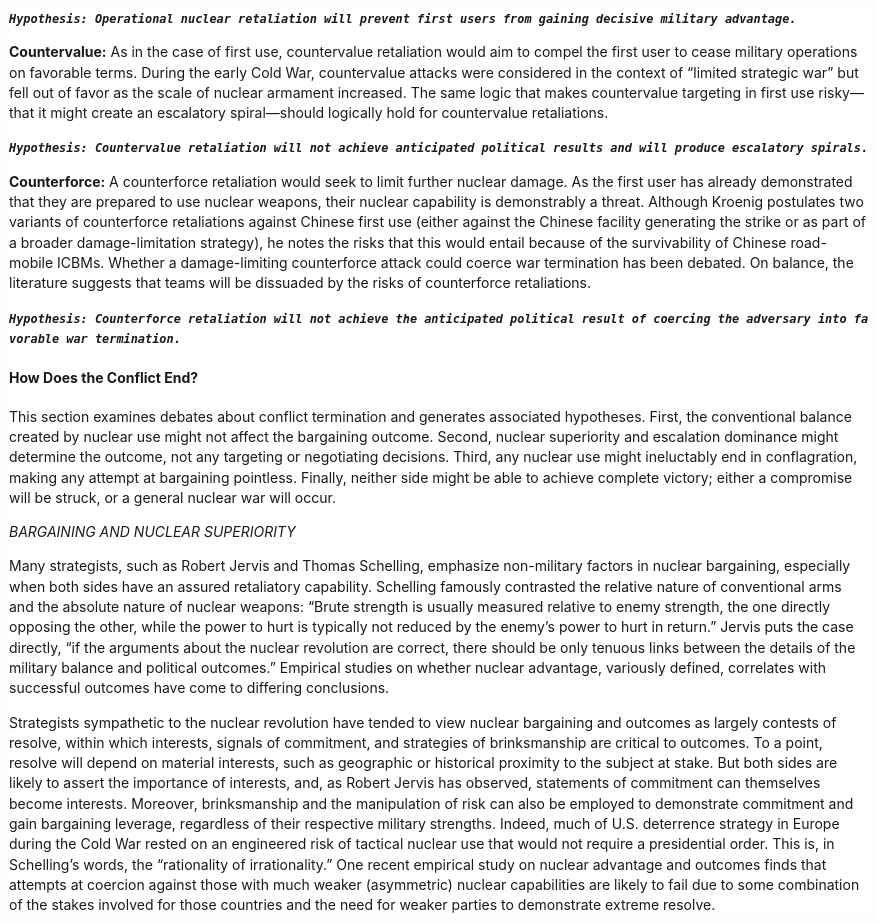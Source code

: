 ___`Hypothesis: Operational nuclear retaliation will prevent first users from gaining decisive military advantage.`___

__Countervalue:__ As in the case of first use, countervalue retaliation would aim to compel the first user to cease military operations on favorable terms. During the early Cold War, countervalue attacks were considered in the context of “limited strategic war” but fell out of favor as the scale of nuclear armament increased. The same logic that makes countervalue targeting in first use risky—that it might create an escalatory spiral—should logically hold for countervalue retaliations.

___`Hypothesis: Countervalue retaliation will not achieve anticipated political results and will produce escalatory spirals.`___

__Counterforce:__ A counterforce retaliation would seek to limit further nuclear damage. As the first user has already demonstrated that they are prepared to use nuclear weapons, their nuclear capability is demonstrably a threat. Although Kroenig postulates two variants of counterforce retaliations against Chinese first use (either against the Chinese facility generating the strike or as part of a broader damage-limitation strategy), he notes the risks that this would entail because of the survivability of Chinese road-mobile ICBMs. Whether a damage-limiting counterforce attack could coerce war termination has been debated. On balance, the literature suggests that teams will be dissuaded by the risks of counterforce retaliations.

___`Hypothesis: Counterforce retaliation will not achieve the anticipated political result of coercing the adversary into favorable war termination.`___

#### How Does the Conflict End?

This section examines debates about conflict termination and generates associated hypotheses. First, the conventional balance created by nuclear use might not affect the bargaining outcome. Second, nuclear superiority and escalation dominance might determine the outcome, not any targeting or negotiating decisions. Third, any nuclear use might ineluctably end in conflagration, making any attempt at bargaining pointless. Finally, neither side might be able to achieve complete victory; either a compromise will be struck, or a general nuclear war will occur.

_BARGAINING AND NUCLEAR SUPERIORITY_

Many strategists, such as Robert Jervis and Thomas Schelling, emphasize non-military factors in nuclear bargaining, especially when both sides have an assured retaliatory capability. Schelling famously contrasted the relative nature of conventional arms and the absolute nature of nuclear weapons: “Brute strength is usually measured relative to enemy strength, the one directly opposing the other, while the power to hurt is typically not reduced by the enemy’s power to hurt in return.” Jervis puts the case directly, “if the arguments about the nuclear revolution are correct, there should be only tenuous links between the details of the military balance and political outcomes.” Empirical studies on whether nuclear advantage, variously defined, correlates with successful outcomes have come to differing conclusions.

Strategists sympathetic to the nuclear revolution have tended to view nuclear bargaining and outcomes as largely contests of resolve, within which interests, signals of commitment, and strategies of brinksmanship are critical to outcomes. To a point, resolve will depend on material interests, such as geographic or historical proximity to the subject at stake. But both sides are likely to assert the importance of interests, and, as Robert Jervis has observed, statements of commitment can themselves become interests. Moreover, brinksmanship and the manipulation of risk can also be employed to demonstrate commitment and gain bargaining leverage, regardless of their respective military strengths. Indeed, much of U.S. deterrence strategy in Europe during the Cold War rested on an engineered risk of tactical nuclear use that would not require a presidential order. This is, in Schelling’s words, the “rationality of irrationality.” One recent empirical study on nuclear advantage and outcomes finds that attempts at coercion against those with much weaker (asymmetric) nuclear capabilities are likely to fail due to some combination of the stakes involved for those countries and the need for weaker parties to demonstrate extreme resolve.
